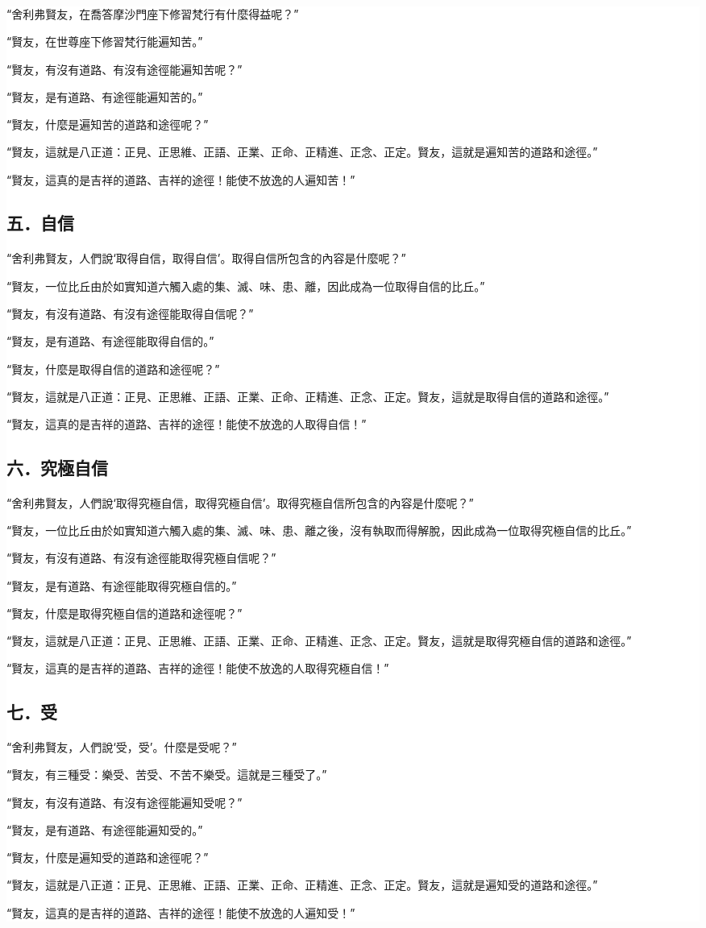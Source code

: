 “舍利弗賢友，在喬答摩沙門座下修習梵行有什麼得益呢？”

“賢友，在世尊座下修習梵行能遍知苦。”

“賢友，有沒有道路、有沒有途徑能遍知苦呢？”

“賢友，是有道路、有途徑能遍知苦的。”

“賢友，什麼是遍知苦的道路和途徑呢？”

“賢友，這就是八正道：正見、正思維、正語、正業、正命、正精進、正念、正定。賢友，這就是遍知苦的道路和途徑。”

“賢友，這真的是吉祥的道路、吉祥的途徑！能使不放逸的人遍知苦！”

## 五．自信

“舍利弗賢友，人們說‘取得自信，取得自信’。取得自信所包含的內容是什麼呢？”

“賢友，一位比丘由於如實知道六觸入處的集、滅、味、患、離，因此成為一位取得自信的比丘。”

“賢友，有沒有道路、有沒有途徑能取得自信呢？”

“賢友，是有道路、有途徑能取得自信的。”

“賢友，什麼是取得自信的道路和途徑呢？”

“賢友，這就是八正道：正見、正思維、正語、正業、正命、正精進、正念、正定。賢友，這就是取得自信的道路和途徑。”

“賢友，這真的是吉祥的道路、吉祥的途徑！能使不放逸的人取得自信！”

## 六．究極自信

“舍利弗賢友，人們說‘取得究極自信，取得究極自信’。取得究極自信所包含的內容是什麼呢？”

“賢友，一位比丘由於如實知道六觸入處的集、滅、味、患、離之後，沒有執取而得解脫，因此成為一位取得究極自信的比丘。”

“賢友，有沒有道路、有沒有途徑能取得究極自信呢？”

“賢友，是有道路、有途徑能取得究極自信的。”

“賢友，什麼是取得究極自信的道路和途徑呢？”

“賢友，這就是八正道：正見、正思維、正語、正業、正命、正精進、正念、正定。賢友，這就是取得究極自信的道路和途徑。”

“賢友，這真的是吉祥的道路、吉祥的途徑！能使不放逸的人取得究極自信！”

## 七．受

“舍利弗賢友，人們說‘受，受’。什麼是受呢？”

“賢友，有三種受：樂受、苦受、不苦不樂受。這就是三種受了。”

“賢友，有沒有道路、有沒有途徑能遍知受呢？”

“賢友，是有道路、有途徑能遍知受的。”

“賢友，什麼是遍知受的道路和途徑呢？”

“賢友，這就是八正道：正見、正思維、正語、正業、正命、正精進、正念、正定。賢友，這就是遍知受的道路和途徑。”

“賢友，這真的是吉祥的道路、吉祥的途徑！能使不放逸的人遍知受！”
